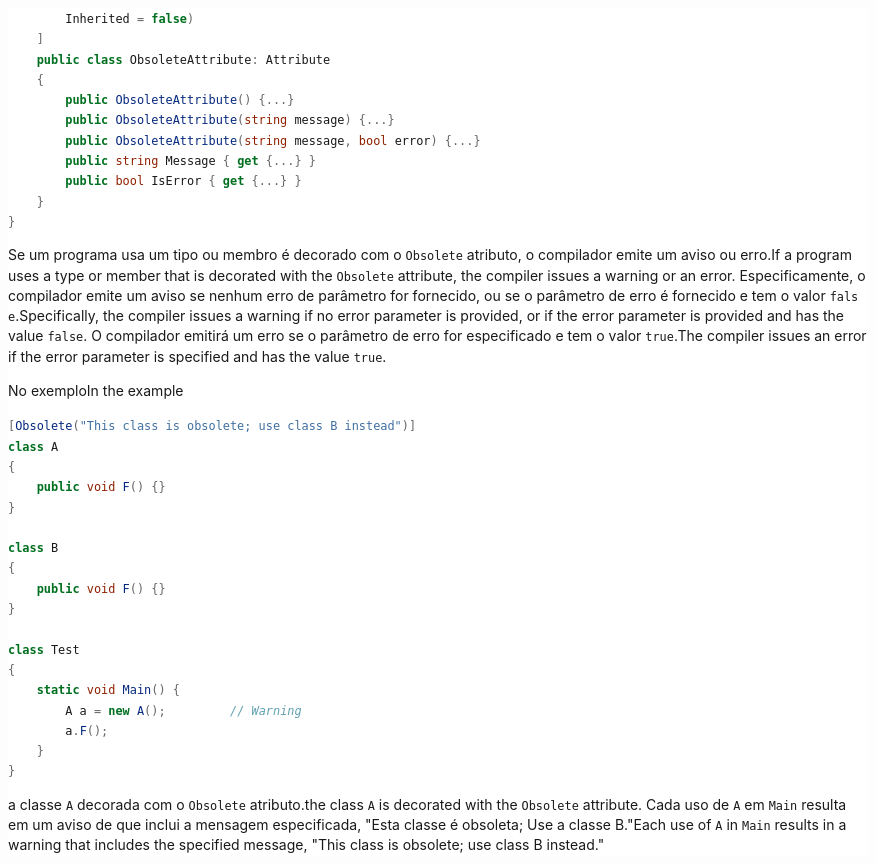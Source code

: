 ```csharp
        Inherited = false)
    ]
    public class ObsoleteAttribute: Attribute
    {
        public ObsoleteAttribute() {...}
        public ObsoleteAttribute(string message) {...}
        public ObsoleteAttribute(string message, bool error) {...}
        public string Message { get {...} }
        public bool IsError { get {...} }
    }
}
```

<span data-ttu-id="4f0b6-318">Se um programa usa um tipo ou membro é decorado com o `Obsolete` atributo, o compilador emite um aviso ou erro.</span><span class="sxs-lookup"><span data-stu-id="4f0b6-318">If a program uses a type or member that is decorated with the `Obsolete` attribute, the compiler issues a warning or an error.</span></span> <span data-ttu-id="4f0b6-319">Especificamente, o compilador emite um aviso se nenhum erro de parâmetro for fornecido, ou se o parâmetro de erro é fornecido e tem o valor `false`.</span><span class="sxs-lookup"><span data-stu-id="4f0b6-319">Specifically, the compiler issues a warning if no error parameter is provided, or if the error parameter is provided and has the value `false`.</span></span> <span data-ttu-id="4f0b6-320">O compilador emitirá um erro se o parâmetro de erro for especificado e tem o valor `true`.</span><span class="sxs-lookup"><span data-stu-id="4f0b6-320">The compiler issues an error if the error parameter is specified and has the value `true`.</span></span>

<span data-ttu-id="4f0b6-321">No exemplo</span><span class="sxs-lookup"><span data-stu-id="4f0b6-321">In the example</span></span>

```csharp
[Obsolete("This class is obsolete; use class B instead")]
class A
{
    public void F() {}
}

class B
{
    public void F() {}
}

class Test
{
    static void Main() {
        A a = new A();         // Warning
        a.F();
    }
}
```

<span data-ttu-id="4f0b6-322">a classe `A` decorada com o `Obsolete` atributo.</span><span class="sxs-lookup"><span data-stu-id="4f0b6-322">the class `A` is decorated with the `Obsolete` attribute.</span></span> <span data-ttu-id="4f0b6-323">Cada uso de `A` em `Main` resulta em um aviso de que inclui a mensagem especificada, "Esta classe é obsoleta; Use a classe B."</span><span class="sxs-lookup"><span data-stu-id="4f0b6-323">Each use of `A` in `Main` results in a warning that includes the specified message, "This class is obsolete; use class B instead."</span></span>
